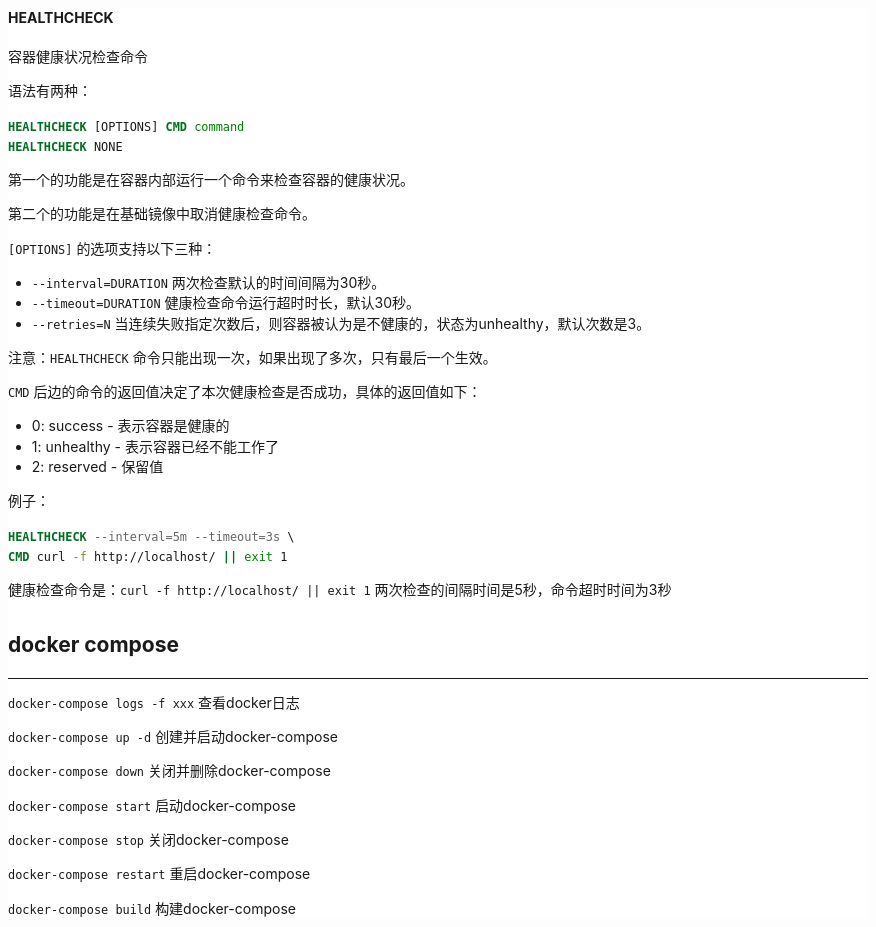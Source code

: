 

#### HEALTHCHECK

 容器健康状况检查命令

语法有两种：

```dockerfile
HEALTHCHECK [OPTIONS] CMD command
HEALTHCHECK NONE
```

第一个的功能是在容器内部运行一个命令来检查容器的健康状况。

第二个的功能是在基础镜像中取消健康检查命令。

`[OPTIONS]` 的选项支持以下三种：

- `--interval=DURATION` 两次检查默认的时间间隔为30秒。
- `--timeout=DURATION` 健康检查命令运行超时时长，默认30秒。
- `--retries=N` 当连续失败指定次数后，则容器被认为是不健康的，状态为unhealthy，默认次数是3。

注意：`HEALTHCHECK` 命令只能出现一次，如果出现了多次，只有最后一个生效。

`CMD` 后边的命令的返回值决定了本次健康检查是否成功，具体的返回值如下：

- 0: success - 表示容器是健康的
- 1: unhealthy - 表示容器已经不能工作了
- 2: reserved - 保留值

例子：

```Dockerfile
HEALTHCHECK --interval=5m --timeout=3s \
CMD curl -f http://localhost/ || exit 1
```

  

健康检查命令是：`curl -f http://localhost/ || exit 1` 两次检查的间隔时间是5秒，命令超时时间为3秒



## docker compose

------

`docker-compose logs -f xxx`		查看docker日志

`docker-compose up -d`			创建并启动docker-compose

`docker-compose down`			关闭并删除docker-compose

`docker-compose start`			启动docker-compose

`docker-compose stop`			关闭docker-compose

`docker-compose restart`		重启docker-compose

`docker-compose build`			构建docker-compose


